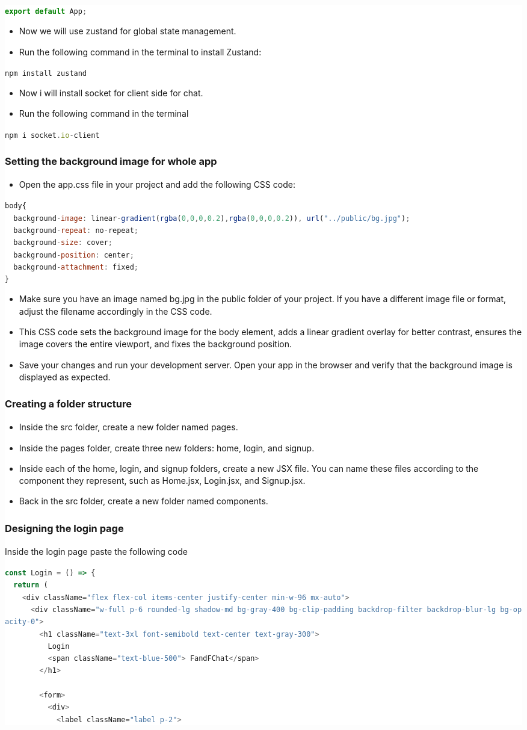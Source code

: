 ```javascript
export default App;
```

- Now we will use zustand for global state management. 

- Run the following command in the terminal to install Zustand:

```javascript
npm install zustand
```

- Now i will install socket for client side for chat. 

- Run the following command in the terminal

```javascript
npm i socket.io-client
```

### Setting the background image for whole app

- Open the app.css file in your project and add the following CSS code:

```javascript
body{
  background-image: linear-gradient(rgba(0,0,0,0.2),rgba(0,0,0,0.2)), url("../public/bg.jpg");
  background-repeat: no-repeat;
  background-size: cover;
  background-position: center;
  background-attachment: fixed;
}
```

- Make sure you have an image named bg.jpg in the public folder of your project. If you have a different image file or format, adjust the filename accordingly in the CSS code.

- This CSS code sets the background image for the body element, adds a linear gradient overlay for better contrast, ensures the image covers the entire viewport, and fixes the background position.

- Save your changes and run your development server. Open your app in the browser and verify that the background image is displayed as expected.

### Creating a folder structure

- Inside the src folder, create a new folder named pages.

- Inside the pages folder, create three new folders: home, login, and signup.

- Inside each of the home, login, and signup folders, create a new JSX file. You can name these files according to the component they represent, such as Home.jsx, Login.jsx, and Signup.jsx.

- Back in the src folder, create a new folder named components.

### Designing the login page

Inside the login page paste the following code

```javascript
const Login = () => {
  return (
    <div className="flex flex-col items-center justify-center min-w-96 mx-auto">
      <div className="w-full p-6 rounded-lg shadow-md bg-gray-400 bg-clip-padding backdrop-filter backdrop-blur-lg bg-opacity-0">
        <h1 className="text-3xl font-semibold text-center text-gray-300">
          Login
          <span className="text-blue-500"> FandFChat</span>
        </h1>

        <form>
          <div>
            <label className="label p-2">
```